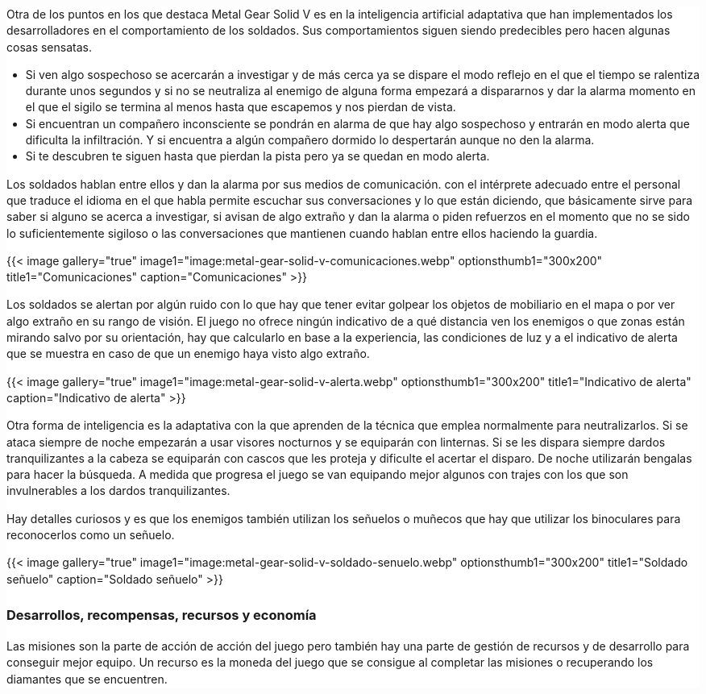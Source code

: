Otra de los puntos en los que destaca Metal Gear Solid V es en la inteligencia artificial adaptativa que han implementados los desarrolladores en el comportamiento de los soldados. Sus comportamientos siguen siendo predecibles pero hacen algunas cosas sensatas. 

* Si ven algo sospechoso se acercarán a investigar y de más cerca ya se dispare el modo reflejo en el que el tiempo se ralentiza durante unos segundos y si no se neutraliza al enemigo de alguna forma empezará a dispararnos y dar la alarma momento en el que el sigilo se termina al menos hasta que escapemos y nos pierdan de vista.
* Si encuentran un compañero inconsciente se pondrán en alarma de que hay algo sospechoso y entrarán en modo alerta que dificulta la infiltración. Y si encuentra a algún compañero dormido lo despertarán aunque no den la alarma.
* Si te descubren te siguen hasta que pierdan la pista pero ya se quedan en modo alerta.

Los soldados hablan entre ellos y dan la alarma por sus medios de comunicación. con el intérprete adecuado entre el personal que traduce el idioma en el que habla permite escuchar sus conversaciones y lo que están diciendo, que básicamente sirve para saber si alguno se acerca a investigar, si avisan de algo extraño y dan la alarma o piden refuerzos en el momento que no se sido lo suficientemente sigiloso o las conversaciones que mantienen cuando hablan entre ellos haciendo la guardia.

{{< image
    gallery="true"
    image1="image:metal-gear-solid-v-comunicaciones.webp" optionsthumb1="300x200" title1="Comunicaciones"
    caption="Comunicaciones" >}}

Los soldados se alertan por algún ruido con lo que hay que tener evitar golpear los objetos de mobiliario en el mapa o por ver algo extraño en su rango de visión. El juego no ofrece ningún indicativo de a qué distancia ven los enemigos o que zonas están mirando salvo por su orientación, hay que calcularlo en base a la experiencia, las condiciones de luz y a el indicativo de alerta que se muestra en caso de que un enemigo haya visto algo extraño.

{{< image
    gallery="true"
    image1="image:metal-gear-solid-v-alerta.webp" optionsthumb1="300x200" title1="Indicativo de alerta"
    caption="Indicativo de alerta" >}}

Otra forma de inteligencia es la adaptativa con la que aprenden de la técnica que emplea normalmente para neutralizarlos. Si se ataca siempre de noche empezarán a usar visores nocturnos y se equiparán con linternas. Si se les dispara siempre dardos tranquilizantes a la cabeza se equiparán con cascos que les proteja y dificulte el acertar el disparo. De noche utilizarán bengalas para hacer la búsqueda. A medida que progresa el juego se van equipando mejor algunos con trajes con los que son invulnerables a los dardos tranquilizantes.

Hay detalles curiosos y es que los enemigos también utilizan los señuelos o muñecos que hay que utilizar los binoculares para reconocerlos como un señuelo.

{{< image
    gallery="true"
    image1="image:metal-gear-solid-v-soldado-senuelo.webp" optionsthumb1="300x200" title1="Soldado señuelo"
    caption="Soldado señuelo" >}}

### Desarrollos, recompensas, recursos y economía

Las misiones son la parte de acción de acción del juego pero también hay una parte de gestión de recursos y de desarrollo para conseguir mejor equipo. Un recurso es la moneda del juego que se consigue al completar las misiones o recuperando los diamantes que se encuentren.
